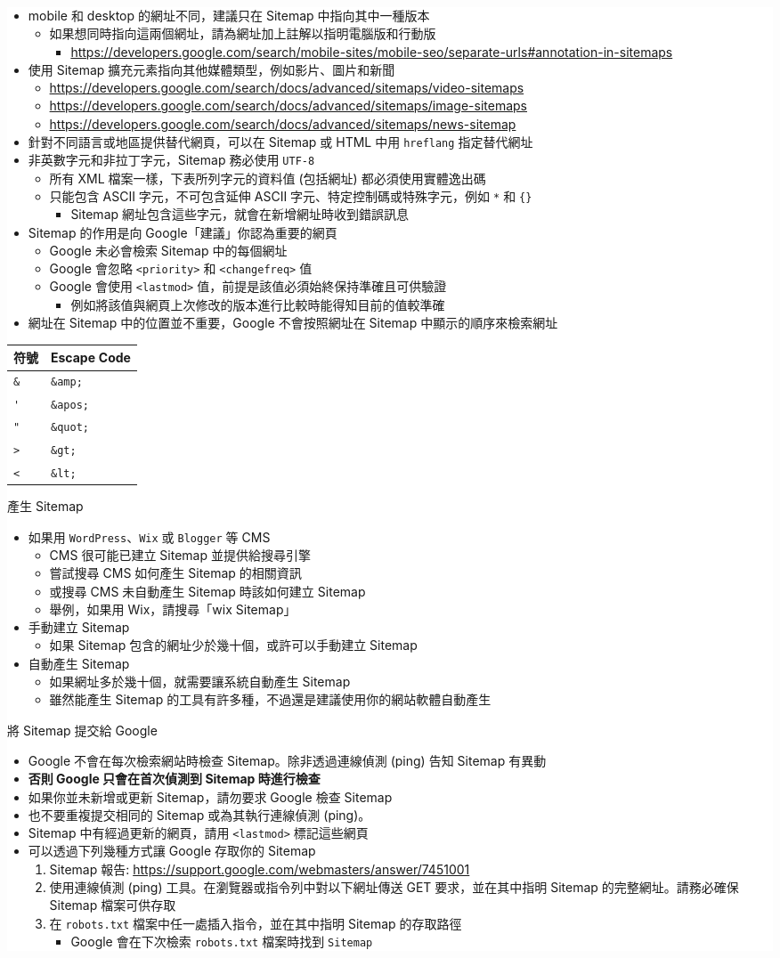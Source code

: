 - mobile 和 desktop 的網址不同，建議只在 Sitemap 中指向其中一種版本
  - 如果想同時指向這兩個網址，請為網址加上註解以指明電腦版和行動版
    - https://developers.google.com/search/mobile-sites/mobile-seo/separate-urls#annotation-in-sitemaps
- 使用 Sitemap 擴充元素指向其他媒體類型，例如影片、圖片和新聞
  - https://developers.google.com/search/docs/advanced/sitemaps/video-sitemaps
  - https://developers.google.com/search/docs/advanced/sitemaps/image-sitemaps
  - https://developers.google.com/search/docs/advanced/sitemaps/news-sitemap
- 針對不同語言或地區提供替代網頁，可以在 Sitemap 或 HTML 中用 `hreflang` 指定替代網址
- 非英數字元和非拉丁字元，Sitemap 務必使用 `UTF-8`
  - 所有 XML 檔案一樣，下表所列字元的資料值 (包括網址) 都必須使用實體逸出碼
  - 只能包含 ASCII 字元，不可包含延伸 ASCII 字元、特定控制碼或特殊字元，例如 `*` 和 `{}`
    - Sitemap 網址包含這些字元，就會在新增網址時收到錯誤訊息
- Sitemap 的作用是向 Google「建議」你認為重要的網頁
  - Google 未必會檢索 Sitemap 中的每個網址
  - Google 會忽略 `<priority>` 和 `<changefreq>` 值
  - Google 會使用 `<lastmod>` 值，前提是該值必須始終保持準確且可供驗證
    - 例如將該值與網頁上次修改的版本進行比較時能得知目前的值較準確
- 網址在 Sitemap 中的位置並不重要，Google 不會按照網址在 Sitemap 中顯示的順序來檢索網址

| 符號 | Escape Code |
| :------ | :------ |
| `&` | `&amp;`|
| `'` | `&apos;` |
| `"` | `&quot;` |
| `>` | `&gt;` |
| `<` | `&lt;` |

產生 Sitemap
- 如果用 `WordPress`、`Wix` 或 `Blogger` 等 CMS
  - CMS 很可能已建立 Sitemap 並提供給搜尋引擎
  - 嘗試搜尋 CMS 如何產生 Sitemap 的相關資訊
  - 或搜尋 CMS 未自動產生 Sitemap 時該如何建立 Sitemap
   - 舉例，如果用 Wix，請搜尋「wix Sitemap」
- 手動建立 Sitemap
  - 如果 Sitemap 包含的網址少於幾十個，或許可以手動建立 Sitemap
- 自動產生 Sitemap
  - 如果網址多於幾十個，就需要讓系統自動產生 Sitemap
  - 雖然能產生 Sitemap 的工具有許多種，不過還是建議使用你的網站軟體自動產生

將 Sitemap 提交給 Google
- Google 不會在每次檢索網站時檢查 Sitemap。除非透過連線偵測 (ping) 告知 Sitemap 有異動
- **否則 Google 只會在首次偵測到 Sitemap 時進行檢查**
- 如果你並未新增或更新 Sitemap，請勿要求 Google 檢查 Sitemap
- 也不要重複提交相同的 Sitemap 或為其執行連線偵測 (ping)。
- Sitemap 中有經過更新的網頁，請用 `<lastmod>` 標記這些網頁
- 可以透過下列幾種方式讓 Google 存取你的 Sitemap
    1. Sitemap 報告: https://support.google.com/webmasters/answer/7451001
    2. 使用連線偵測 (ping) 工具。在瀏覽器或指令列中對以下網址傳送 GET 要求，並在其中指明 Sitemap 的完整網址。請務必確保 Sitemap 檔案可供存取
    3. 在 `robots.txt` 檔案中任一處插入指令，並在其中指明 Sitemap 的存取路徑
        - Google 會在下次檢索 `robots.txt` 檔案時找到 `Sitemap`
